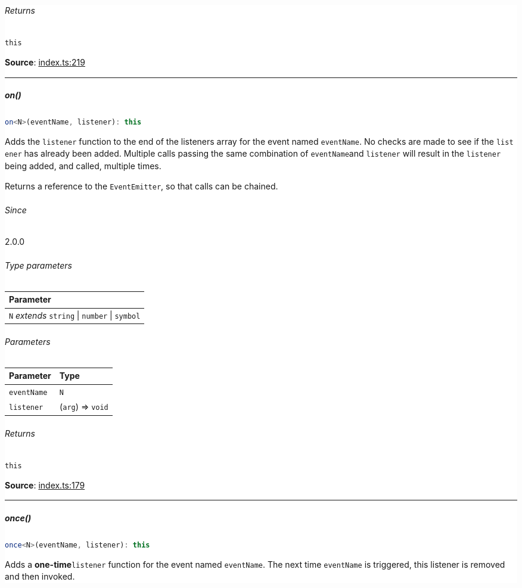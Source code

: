 ###### Returns

`this`

**Source**: [index.ts:219](https://github.com/tauri-apps/plugins-workspace/blob/v2/plugins/shell/guest-js/index.ts#L219)

---

##### on()

```ts
on<N>(eventName, listener): this
```

Adds the `listener` function to the end of the listeners array for the
event named `eventName`. No checks are made to see if the `listener` has
already been added. Multiple calls passing the same combination of `eventName`and `listener` will result in the `listener` being added, and called, multiple
times.

Returns a reference to the `EventEmitter`, so that calls can be chained.

###### Since

2.0.0

###### Type parameters

| Parameter                                      |
| :--------------------------------------------- |
| `N` _extends_ `string` \| `number` \| `symbol` |

###### Parameters

| Parameter   | Type              |
| :---------- | :---------------- |
| `eventName` | `N`               |
| `listener`  | (`arg`) => `void` |

###### Returns

`this`

**Source**: [index.ts:179](https://github.com/tauri-apps/plugins-workspace/blob/v2/plugins/shell/guest-js/index.ts#L179)

---

##### once()

```ts
once<N>(eventName, listener): this
```

Adds a **one-time**`listener` function for the event named `eventName`. The
next time `eventName` is triggered, this listener is removed and then invoked.

